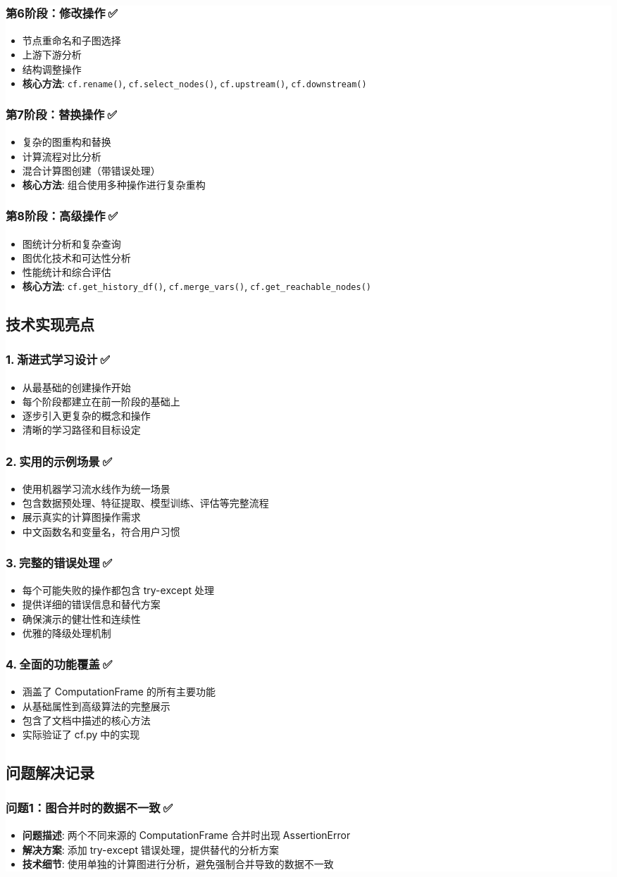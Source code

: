 ### 第6阶段：修改操作 ✅
- 节点重命名和子图选择
- 上游下游分析
- 结构调整操作
- **核心方法**: `cf.rename()`, `cf.select_nodes()`, `cf.upstream()`, `cf.downstream()`

### 第7阶段：替换操作 ✅
- 复杂的图重构和替换
- 计算流程对比分析
- 混合计算图创建（带错误处理）
- **核心方法**: 组合使用多种操作进行复杂重构

### 第8阶段：高级操作 ✅
- 图统计分析和复杂查询
- 图优化技术和可达性分析
- 性能统计和综合评估
- **核心方法**: `cf.get_history_df()`, `cf.merge_vars()`, `cf.get_reachable_nodes()`

## 技术实现亮点

### 1. 渐进式学习设计 ✅
- 从最基础的创建操作开始
- 每个阶段都建立在前一阶段的基础上
- 逐步引入更复杂的概念和操作
- 清晰的学习路径和目标设定

### 2. 实用的示例场景 ✅
- 使用机器学习流水线作为统一场景
- 包含数据预处理、特征提取、模型训练、评估等完整流程
- 展示真实的计算图操作需求
- 中文函数名和变量名，符合用户习惯

### 3. 完整的错误处理 ✅
- 每个可能失败的操作都包含 try-except 处理
- 提供详细的错误信息和替代方案
- 确保演示的健壮性和连续性
- 优雅的降级处理机制

### 4. 全面的功能覆盖 ✅
- 涵盖了 ComputationFrame 的所有主要功能
- 从基础属性到高级算法的完整展示
- 包含了文档中描述的核心方法
- 实际验证了 cf.py 中的实现

## 问题解决记录

### 问题1：图合并时的数据不一致 ✅
- **问题描述**: 两个不同来源的 ComputationFrame 合并时出现 AssertionError
- **解决方案**: 添加 try-except 错误处理，提供替代的分析方案
- **技术细节**: 使用单独的计算图进行分析，避免强制合并导致的数据不一致
